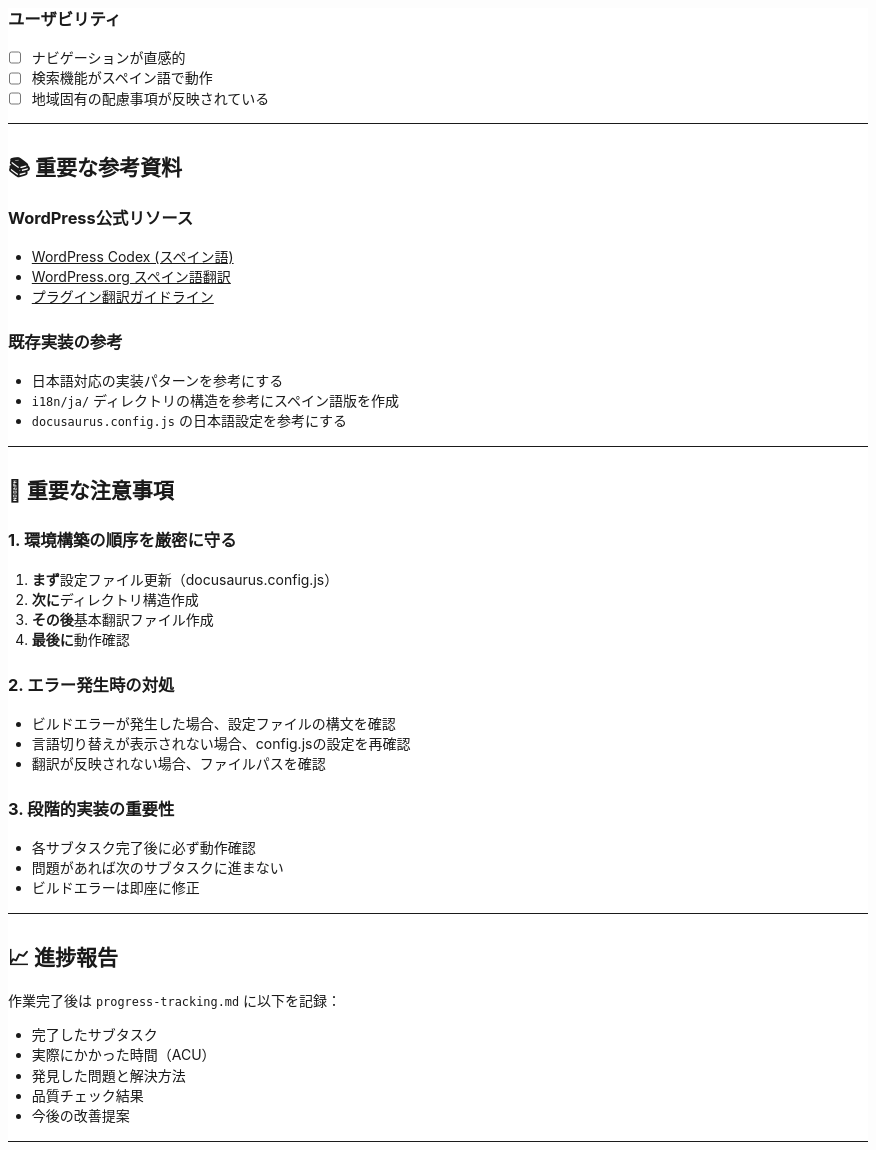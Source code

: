 ### ユーザビリティ
- [ ] ナビゲーションが直感的
- [ ] 検索機能がスペイン語で動作
- [ ] 地域固有の配慮事項が反映されている

---

## 📚 重要な参考資料

### WordPress公式リソース
- [WordPress Codex (スペイン語)](https://codex.wordpress.org/es)
- [WordPress.org スペイン語翻訳](https://translate.wordpress.org/locale/es/)
- [プラグイン翻訳ガイドライン](https://developer.wordpress.org/plugins/internationalization/)

### 既存実装の参考
- 日本語対応の実装パターンを参考にする
- `i18n/ja/` ディレクトリの構造を参考にスペイン語版を作成
- `docusaurus.config.js` の日本語設定を参考にする

---

## 🚨 重要な注意事項

### 1. 環境構築の順序を厳密に守る
1. **まず**設定ファイル更新（docusaurus.config.js）
2. **次に**ディレクトリ構造作成
3. **その後**基本翻訳ファイル作成
4. **最後に**動作確認

### 2. エラー発生時の対処
- ビルドエラーが発生した場合、設定ファイルの構文を確認
- 言語切り替えが表示されない場合、config.jsの設定を再確認
- 翻訳が反映されない場合、ファイルパスを確認

### 3. 段階的実装の重要性
- 各サブタスク完了後に必ず動作確認
- 問題があれば次のサブタスクに進まない
- ビルドエラーは即座に修正

---

## 📈 進捗報告

作業完了後は `progress-tracking.md` に以下を記録：
- 完了したサブタスク
- 実際にかかった時間（ACU）
- 発見した問題と解決方法
- 品質チェック結果
- 今後の改善提案

---